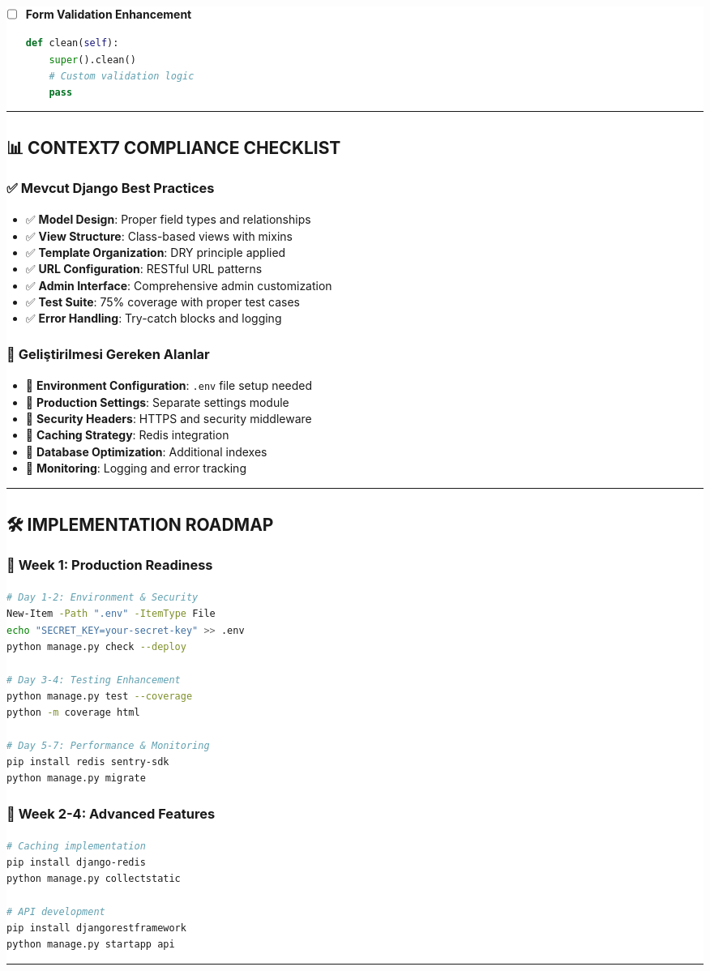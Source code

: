 - [ ] **Form Validation Enhancement**
  ```python
  def clean(self):
      super().clean()
      # Custom validation logic
      pass
  ```

---

## 📊 **CONTEXT7 COMPLIANCE CHECKLIST**

### ✅ **Mevcut Django Best Practices**
- ✅ **Model Design**: Proper field types and relationships
- ✅ **View Structure**: Class-based views with mixins
- ✅ **Template Organization**: DRY principle applied
- ✅ **URL Configuration**: RESTful URL patterns
- ✅ **Admin Interface**: Comprehensive admin customization
- ✅ **Test Suite**: 75% coverage with proper test cases
- ✅ **Error Handling**: Try-catch blocks and logging

### 🔄 **Geliştirilmesi Gereken Alanlar**
- 🔄 **Environment Configuration**: `.env` file setup needed
- 🔄 **Production Settings**: Separate settings module
- 🔄 **Security Headers**: HTTPS and security middleware
- 🔄 **Caching Strategy**: Redis integration
- 🔄 **Database Optimization**: Additional indexes
- 🔄 **Monitoring**: Logging and error tracking

---

## 🛠️ **IMPLEMENTATION ROADMAP**

### 📅 **Week 1: Production Readiness**
```bash
# Day 1-2: Environment & Security
New-Item -Path ".env" -ItemType File
echo "SECRET_KEY=your-secret-key" >> .env
python manage.py check --deploy

# Day 3-4: Testing Enhancement
python manage.py test --coverage
python -m coverage html

# Day 5-7: Performance & Monitoring
pip install redis sentry-sdk
python manage.py migrate
```

### 📅 **Week 2-4: Advanced Features**
```bash
# Caching implementation
pip install django-redis
python manage.py collectstatic

# API development
pip install djangorestframework
python manage.py startapp api
```

---